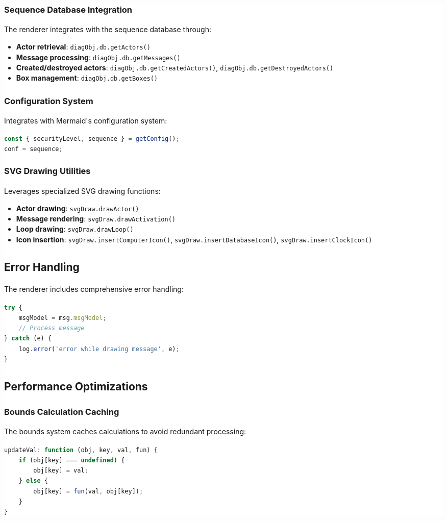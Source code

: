 ### Sequence Database Integration

The renderer integrates with the sequence database through:

- **Actor retrieval**: `diagObj.db.getActors()`
- **Message processing**: `diagObj.db.getMessages()`
- **Created/destroyed actors**: `diagObj.db.getCreatedActors()`, `diagObj.db.getDestroyedActors()`
- **Box management**: `diagObj.db.getBoxes()`

### Configuration System

Integrates with Mermaid's configuration system:

```typescript
const { securityLevel, sequence } = getConfig();
conf = sequence;
```

### SVG Drawing Utilities

Leverages specialized SVG drawing functions:

- **Actor drawing**: `svgDraw.drawActor()`
- **Message rendering**: `svgDraw.drawActivation()`
- **Loop drawing**: `svgDraw.drawLoop()`
- **Icon insertion**: `svgDraw.insertComputerIcon()`, `svgDraw.insertDatabaseIcon()`, `svgDraw.insertClockIcon()`

## Error Handling

The renderer includes comprehensive error handling:

```typescript
try {
    msgModel = msg.msgModel;
    // Process message
} catch (e) {
    log.error('error while drawing message', e);
}
```

## Performance Optimizations

### Bounds Calculation Caching

The bounds system caches calculations to avoid redundant processing:

```typescript
updateVal: function (obj, key, val, fun) {
    if (obj[key] === undefined) {
        obj[key] = val;
    } else {
        obj[key] = fun(val, obj[key]);
    }
}
```
